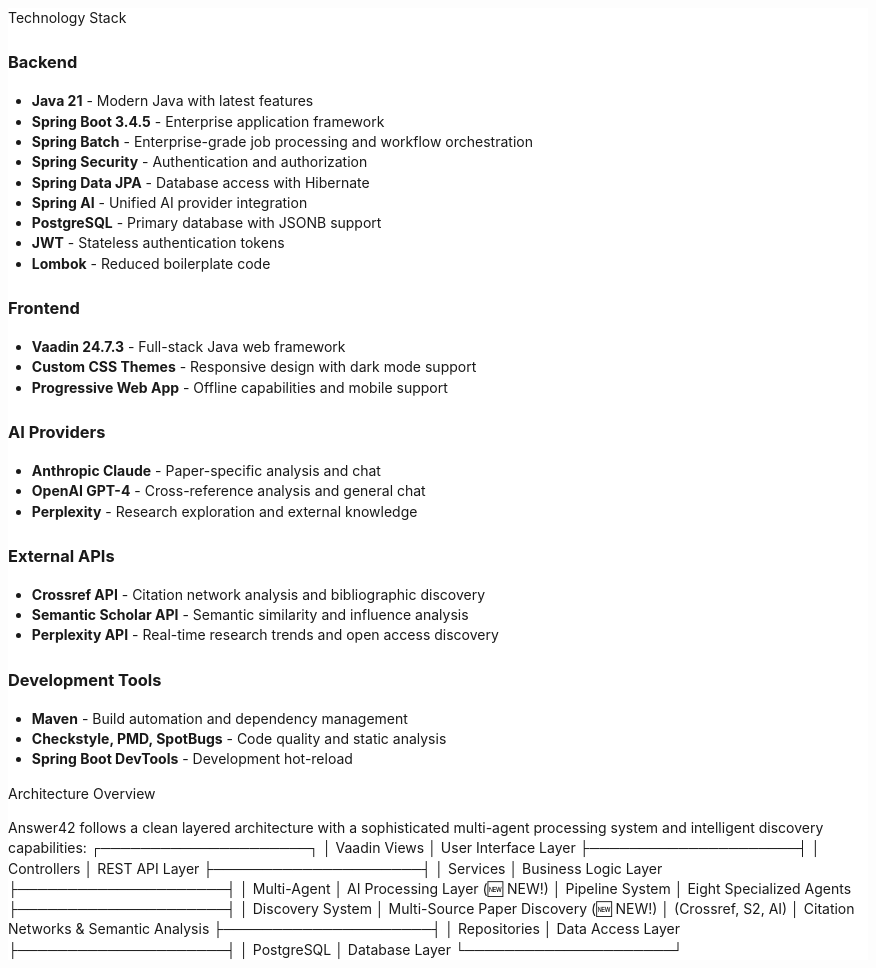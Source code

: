 Technology Stack

[](https://github.com/samjd-zz/answer42#technology-stack)

### Backend

[](https://github.com/samjd-zz/answer42#backend)

* **Java 21** - Modern Java with latest features
* **Spring Boot 3.4.5** - Enterprise application framework
* **Spring Batch** - Enterprise-grade job processing and workflow orchestration
* **Spring Security** - Authentication and authorization
* **Spring Data JPA** - Database access with Hibernate
* **Spring AI** - Unified AI provider integration
* **PostgreSQL** - Primary database with JSONB support
* **JWT** - Stateless authentication tokens
* **Lombok** - Reduced boilerplate code

### Frontend

[](https://github.com/samjd-zz/answer42#frontend)

* **Vaadin 24.7.3** - Full-stack Java web framework
* **Custom CSS Themes** - Responsive design with dark mode support
* **Progressive Web App** - Offline capabilities and mobile support

### AI Providers

[](https://github.com/samjd-zz/answer42#ai-providers)

* **Anthropic Claude** - Paper-specific analysis and chat
* **OpenAI GPT-4** - Cross-reference analysis and general chat
* **Perplexity** - Research exploration and external knowledge

### External APIs

[](https://github.com/samjd-zz/answer42#external-apis)

* **Crossref API** - Citation network analysis and bibliographic discovery
* **Semantic Scholar API** - Semantic similarity and influence analysis
* **Perplexity API** - Real-time research trends and open access discovery

### Development Tools

[](https://github.com/samjd-zz/answer42#development-tools)

* **Maven** - Build automation and dependency management
* **Checkstyle, PMD, SpotBugs** - Code quality and static analysis
* **Spring Boot DevTools** - Development hot-reload

Architecture Overview

[](https://github.com/samjd-zz/answer42#architecture-overview)

Answer42 follows a clean layered architecture with a sophisticated multi-agent processing system and intelligent discovery capabilities: ┌─────────────────────┐ │ Vaadin Views │ User Interface Layer ├─────────────────────┤ │ Controllers │ REST API Layer ├─────────────────────┤ │ Services │ Business Logic Layer ├─────────────────────┤ │ Multi-Agent │ AI Processing Layer (🆕 NEW!) │ Pipeline System │ Eight Specialized Agents ├─────────────────────┤ │ Discovery System │ Multi-Source Paper Discovery (🆕 NEW!) │ (Crossref, S2, AI) │ Citation Networks & Semantic Analysis ├─────────────────────┤ │ Repositories │ Data Access Layer ├─────────────────────┤ │ PostgreSQL │ Database Layer └─────────────────────┘
